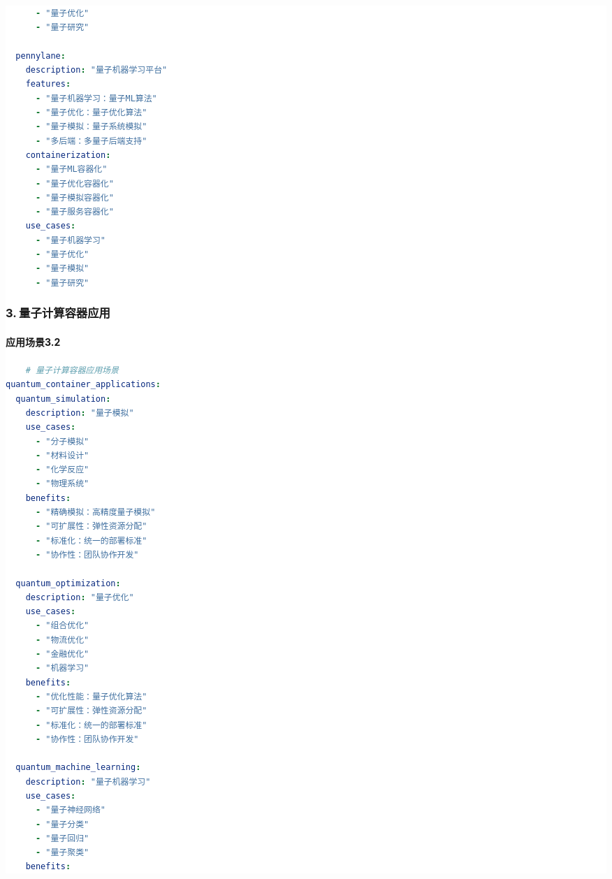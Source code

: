```yaml
      - "量子优化"
      - "量子研究"
  
  pennylane:
    description: "量子机器学习平台"
    features:
      - "量子机器学习：量子ML算法"
      - "量子优化：量子优化算法"
      - "量子模拟：量子系统模拟"
      - "多后端：多量子后端支持"
    containerization:
      - "量子ML容器化"
      - "量子优化容器化"
      - "量子模拟容器化"
      - "量子服务容器化"
    use_cases:
      - "量子机器学习"
      - "量子优化"
      - "量子模拟"
      - "量子研究"
```

### 3. 量子计算容器应用

#### 应用场景3.2

```yaml
    # 量子计算容器应用场景
quantum_container_applications:
  quantum_simulation:
    description: "量子模拟"
    use_cases:
      - "分子模拟"
      - "材料设计"
      - "化学反应"
      - "物理系统"
    benefits:
      - "精确模拟：高精度量子模拟"
      - "可扩展性：弹性资源分配"
      - "标准化：统一的部署标准"
      - "协作性：团队协作开发"
  
  quantum_optimization:
    description: "量子优化"
    use_cases:
      - "组合优化"
      - "物流优化"
      - "金融优化"
      - "机器学习"
    benefits:
      - "优化性能：量子优化算法"
      - "可扩展性：弹性资源分配"
      - "标准化：统一的部署标准"
      - "协作性：团队协作开发"
  
  quantum_machine_learning:
    description: "量子机器学习"
    use_cases:
      - "量子神经网络"
      - "量子分类"
      - "量子回归"
      - "量子聚类"
    benefits:
```